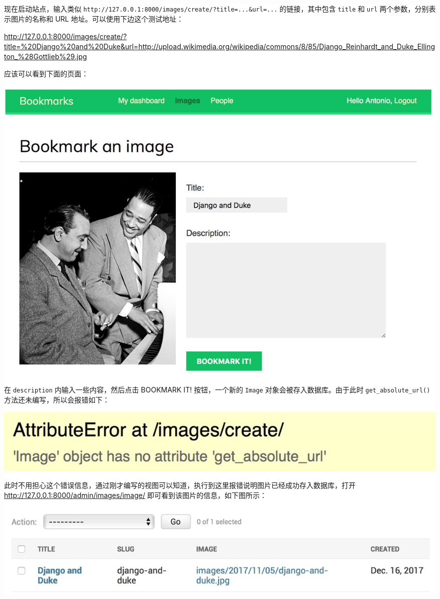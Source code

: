 现在启动站点，输入类似 `http://127.0.0.1:8000/images/create/?title=...&url=...` 的链接，其中包含 `title` 和 `url` 两个参数，分别表示图片的名称和 URL 地址。可以使用下边这个测试地址：

http://127.0.0.1:8000/images/create/?title=%20Django%20and%20Duke&url=http://upload.wikimedia.org/wikipedia/commons/8/85/Django_Reinhardt_and_Duke_Ellington_%28Gottlieb%29.jpg

应该可以看到下面的页面：

![](assets/2024-05-13-17-06-54.png)

在 `description` 内输入一些内容，然后点击 BOOKMARK IT! 按钮，一个新的 `Image` 对象会被存入数据库。由于此时 `get_absolute_url()` 方法还未编写，所以会报错如下：

![](assets/2024-05-13-17-07-09.png)

此时不用担心这个错误信息，通过刚才编写的视图可以知道，执行到这里报错说明图片已经成功存入数据库，打开 http://127.0.0.1:8000/admin/images/image/ 即可看到该图片的信息，如下图所示：

![](assets/2024-05-13-17-07-14.png)
